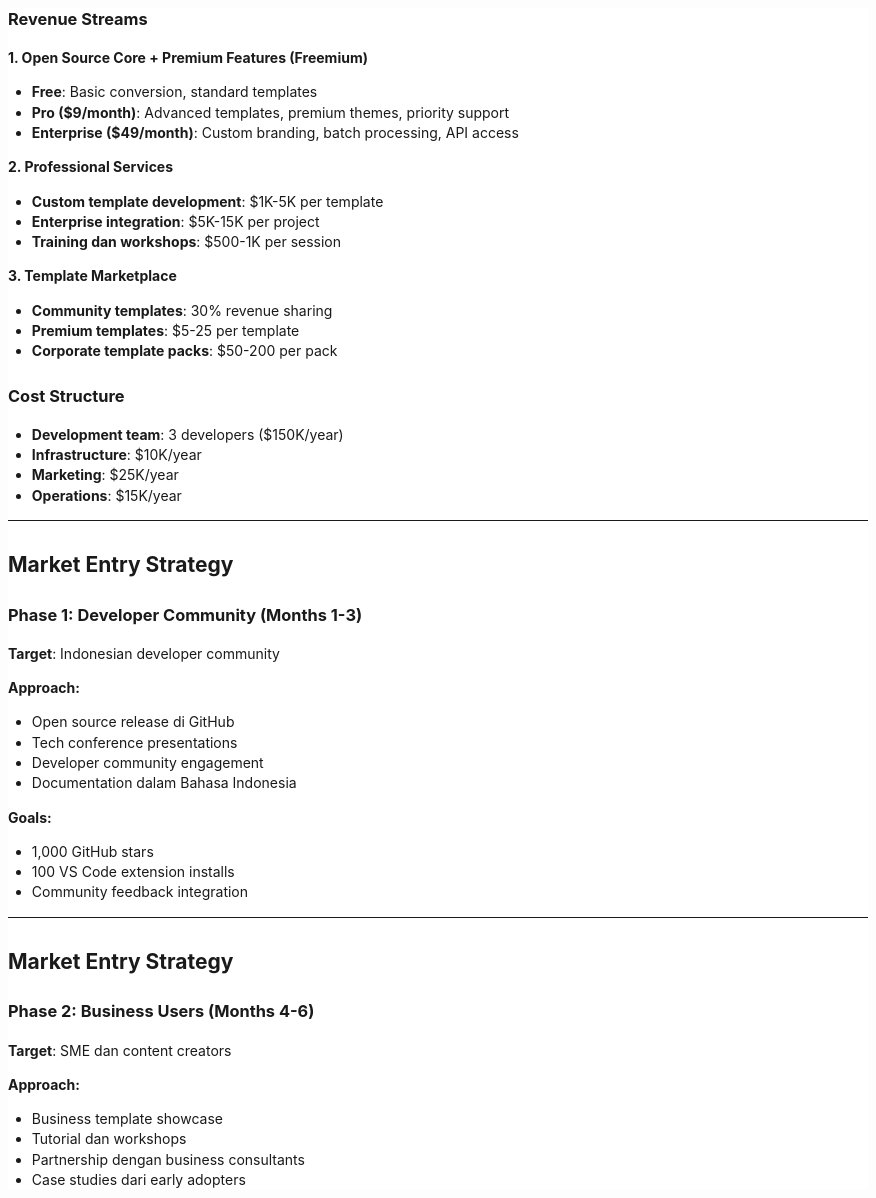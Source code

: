 ### **Revenue Streams**

**1. Open Source Core + Premium Features (Freemium)**
- **Free**: Basic conversion, standard templates
- **Pro ($9/month)**: Advanced templates, premium themes, priority support
- **Enterprise ($49/month)**: Custom branding, batch processing, API access

**2. Professional Services**
- **Custom template development**: $1K-5K per template
- **Enterprise integration**: $5K-15K per project
- **Training dan workshops**: $500-1K per session

**3. Template Marketplace**
- **Community templates**: 30% revenue sharing
- **Premium templates**: $5-25 per template
- **Corporate template packs**: $50-200 per pack
</div><div>

### **Cost Structure**
- **Development team**: 3 developers ($150K/year)
- **Infrastructure**: $10K/year
- **Marketing**: $25K/year
- **Operations**: $15K/year
</div></div>

---

## Market Entry Strategy

### **Phase 1: Developer Community (Months 1-3)**
**Target**: Indonesian developer community

**Approach:**
- Open source release di GitHub
- Tech conference presentations
- Developer community engagement
- Documentation dalam Bahasa Indonesia

**Goals:**
- 1,000 GitHub stars
- 100 VS Code extension installs
- Community feedback integration

---

## Market Entry Strategy

### **Phase 2: Business Users (Months 4-6)**
**Target**: SME dan content creators

**Approach:**
- Business template showcase
- Tutorial dan workshops
- Partnership dengan business consultants
- Case studies dari early adopters
